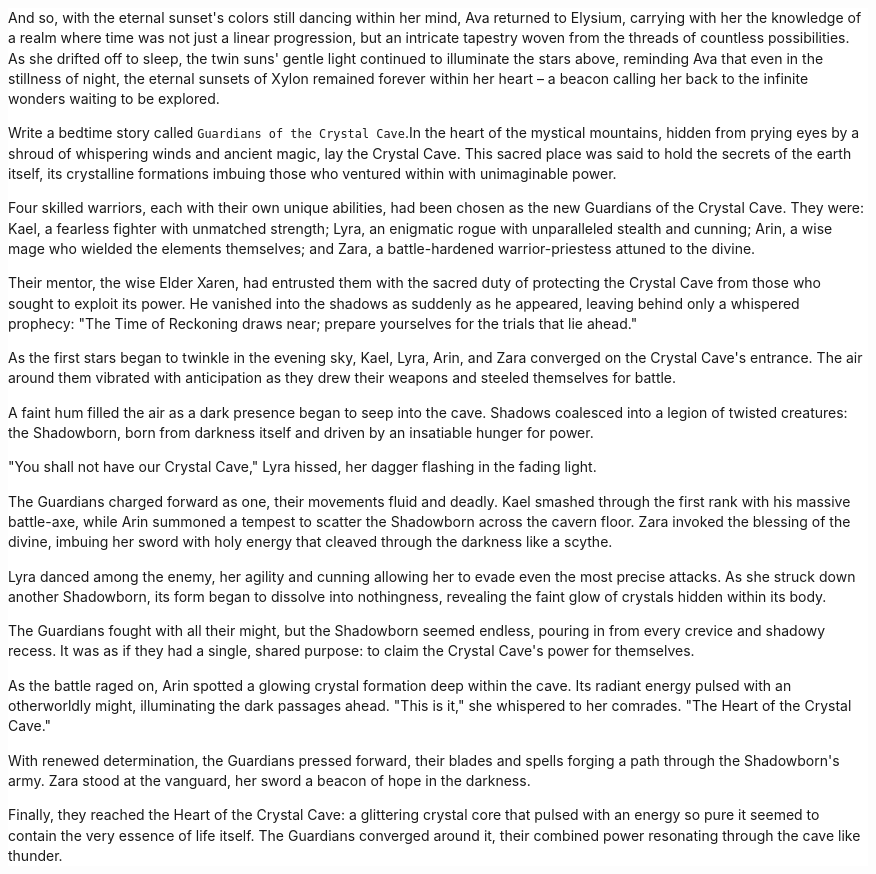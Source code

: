 And so, with the eternal sunset's colors still dancing within her mind, Ava returned to Elysium, carrying with her the knowledge of a realm where time was not just a linear progression, but an intricate tapestry woven from the threads of countless possibilities. As she drifted off to sleep, the twin suns' gentle light continued to illuminate the stars above, reminding Ava that even in the stillness of night, the eternal sunsets of Xylon remained forever within her heart – a beacon calling her back to the infinite wonders waiting to be explored.<end>

Write a bedtime story called `Guardians of the Crystal Cave`.<start>In the heart of the mystical mountains, hidden from prying eyes by a shroud of whispering winds and ancient magic, lay the Crystal Cave. This sacred place was said to hold the secrets of the earth itself, its crystalline formations imbuing those who ventured within with unimaginable power.

Four skilled warriors, each with their own unique abilities, had been chosen as the new Guardians of the Crystal Cave. They were: Kael, a fearless fighter with unmatched strength; Lyra, an enigmatic rogue with unparalleled stealth and cunning; Arin, a wise mage who wielded the elements themselves; and Zara, a battle-hardened warrior-priestess attuned to the divine.

Their mentor, the wise Elder Xaren, had entrusted them with the sacred duty of protecting the Crystal Cave from those who sought to exploit its power. He vanished into the shadows as suddenly as he appeared, leaving behind only a whispered prophecy: "The Time of Reckoning draws near; prepare yourselves for the trials that lie ahead."

As the first stars began to twinkle in the evening sky, Kael, Lyra, Arin, and Zara converged on the Crystal Cave's entrance. The air around them vibrated with anticipation as they drew their weapons and steeled themselves for battle.

A faint hum filled the air as a dark presence began to seep into the cave. Shadows coalesced into a legion of twisted creatures: the Shadowborn, born from darkness itself and driven by an insatiable hunger for power.

"You shall not have our Crystal Cave," Lyra hissed, her dagger flashing in the fading light.

The Guardians charged forward as one, their movements fluid and deadly. Kael smashed through the first rank with his massive battle-axe, while Arin summoned a tempest to scatter the Shadowborn across the cavern floor. Zara invoked the blessing of the divine, imbuing her sword with holy energy that cleaved through the darkness like a scythe.

Lyra danced among the enemy, her agility and cunning allowing her to evade even the most precise attacks. As she struck down another Shadowborn, its form began to dissolve into nothingness, revealing the faint glow of crystals hidden within its body.

The Guardians fought with all their might, but the Shadowborn seemed endless, pouring in from every crevice and shadowy recess. It was as if they had a single, shared purpose: to claim the Crystal Cave's power for themselves.

As the battle raged on, Arin spotted a glowing crystal formation deep within the cave. Its radiant energy pulsed with an otherworldly might, illuminating the dark passages ahead. "This is it," she whispered to her comrades. "The Heart of the Crystal Cave."

With renewed determination, the Guardians pressed forward, their blades and spells forging a path through the Shadowborn's army. Zara stood at the vanguard, her sword a beacon of hope in the darkness.

Finally, they reached the Heart of the Crystal Cave: a glittering crystal core that pulsed with an energy so pure it seemed to contain the very essence of life itself. The Guardians converged around it, their combined power resonating through the cave like thunder.
